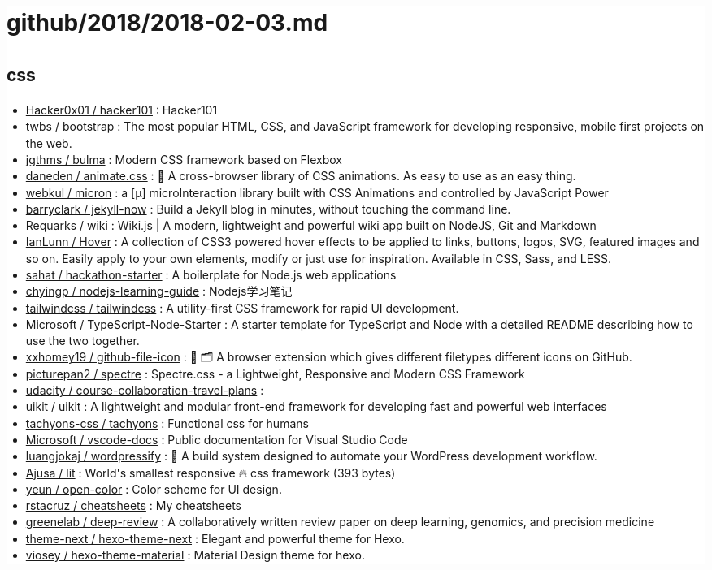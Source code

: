 # github/2018/2018-02-03.md



## css

- [Hacker0x01 / hacker101](https://github.com/Hacker0x01/hacker101) : Hacker101
- [twbs / bootstrap](https://github.com/twbs/bootstrap) : The most popular HTML, CSS, and JavaScript framework for developing responsive, mobile first projects on the web.
- [jgthms / bulma](https://github.com/jgthms/bulma) : Modern CSS framework based on Flexbox
- [daneden / animate.css](https://github.com/daneden/animate.css) : 🍿 A cross-browser library of CSS animations. As easy to use as an easy thing.
- [webkul / micron](https://github.com/webkul/micron) : a [μ] microInteraction library built with CSS Animations and controlled by JavaScript Power
- [barryclark / jekyll-now](https://github.com/barryclark/jekyll-now) : Build a Jekyll blog in minutes, without touching the command line.
- [Requarks / wiki](https://github.com/Requarks/wiki) : Wiki.js | A modern, lightweight and powerful wiki app built on NodeJS, Git and Markdown
- [IanLunn / Hover](https://github.com/IanLunn/Hover) : A collection of CSS3 powered hover effects to be applied to links, buttons, logos, SVG, featured images and so on. Easily apply to your own elements, modify or just use for inspiration. Available in CSS, Sass, and LESS.
- [sahat / hackathon-starter](https://github.com/sahat/hackathon-starter) : A boilerplate for Node.js web applications
- [chyingp / nodejs-learning-guide](https://github.com/chyingp/nodejs-learning-guide) : Nodejs学习笔记
- [tailwindcss / tailwindcss](https://github.com/tailwindcss/tailwindcss) : A utility-first CSS framework for rapid UI development.
- [Microsoft / TypeScript-Node-Starter](https://github.com/Microsoft/TypeScript-Node-Starter) : A starter template for TypeScript and Node with a detailed README describing how to use the two together.
- [xxhomey19 / github-file-icon](https://github.com/xxhomey19/github-file-icon) : 🌈 🗂 A browser extension which gives different filetypes different icons on GitHub.
- [picturepan2 / spectre](https://github.com/picturepan2/spectre) : Spectre.css - a Lightweight, Responsive and Modern CSS Framework
- [udacity / course-collaboration-travel-plans](https://github.com/udacity/course-collaboration-travel-plans) : 
- [uikit / uikit](https://github.com/uikit/uikit) : A lightweight and modular front-end framework for developing fast and powerful web interfaces
- [tachyons-css / tachyons](https://github.com/tachyons-css/tachyons) : Functional css for humans
- [Microsoft / vscode-docs](https://github.com/Microsoft/vscode-docs) : Public documentation for Visual Studio Code
- [luangjokaj / wordpressify](https://github.com/luangjokaj/wordpressify) : 🎈 A build system designed to automate your WordPress development workflow.
- [Ajusa / lit](https://github.com/Ajusa/lit) : World's smallest responsive 🔥 css framework (393 bytes)
- [yeun / open-color](https://github.com/yeun/open-color) : Color scheme for UI design.
- [rstacruz / cheatsheets](https://github.com/rstacruz/cheatsheets) : My cheatsheets
- [greenelab / deep-review](https://github.com/greenelab/deep-review) : A collaboratively written review paper on deep learning, genomics, and precision medicine
- [theme-next / hexo-theme-next](https://github.com/theme-next/hexo-theme-next) : Elegant and powerful theme for Hexo.
- [viosey / hexo-theme-material](https://github.com/viosey/hexo-theme-material) : Material Design theme for hexo.
